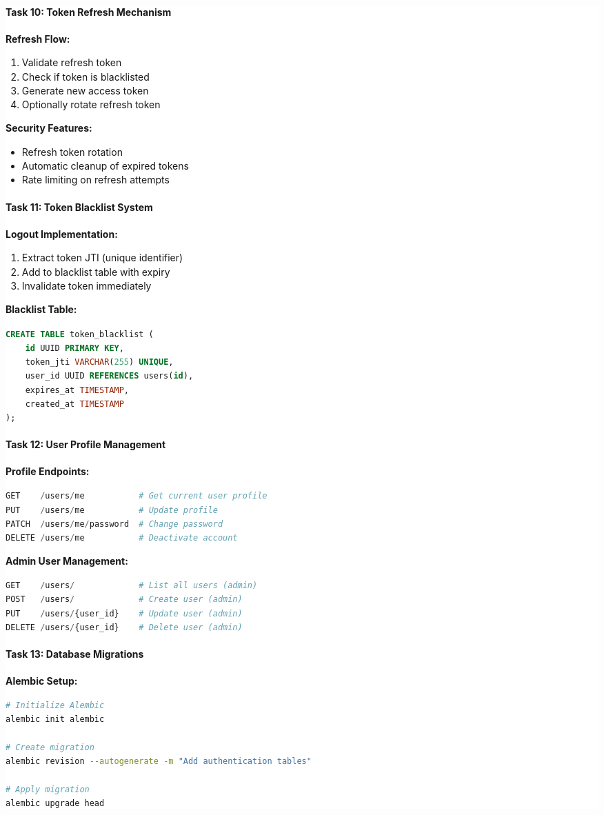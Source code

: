 #### Task 10: Token Refresh Mechanism
**Refresh Flow:**
1. Validate refresh token
2. Check if token is blacklisted
3. Generate new access token
4. Optionally rotate refresh token

**Security Features:**
- Refresh token rotation
- Automatic cleanup of expired tokens
- Rate limiting on refresh attempts

#### Task 11: Token Blacklist System
**Logout Implementation:**
1. Extract token JTI (unique identifier)
2. Add to blacklist table with expiry
3. Invalidate token immediately

**Blacklist Table:**
```sql
CREATE TABLE token_blacklist (
    id UUID PRIMARY KEY,
    token_jti VARCHAR(255) UNIQUE,
    user_id UUID REFERENCES users(id),
    expires_at TIMESTAMP,
    created_at TIMESTAMP
);
```

#### Task 12: User Profile Management
**Profile Endpoints:**
```python
GET    /users/me           # Get current user profile
PUT    /users/me           # Update profile
PATCH  /users/me/password  # Change password
DELETE /users/me           # Deactivate account
```

**Admin User Management:**
```python
GET    /users/             # List all users (admin)
POST   /users/             # Create user (admin)
PUT    /users/{user_id}    # Update user (admin)
DELETE /users/{user_id}    # Delete user (admin)
```

#### Task 13: Database Migrations
**Alembic Setup:**
```bash
# Initialize Alembic
alembic init alembic

# Create migration
alembic revision --autogenerate -m "Add authentication tables"

# Apply migration
alembic upgrade head
```
